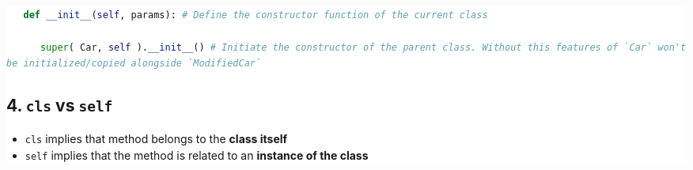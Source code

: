 ```python
   def __init__(self, params): # Define the constructor function of the current class

      super( Car, self ).__init__() # Initiate the constructor of the parent class. Without this features of `Car` won't be initialized/copied alongside `ModifiedCar`
```
## 4. `cls` vs `self`
- `cls` implies that method belongs to the **class itself**
- `self` implies that the method is related to an **instance of the class**
